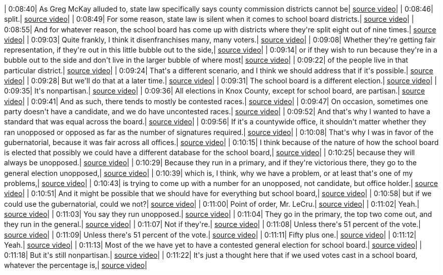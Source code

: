 | 0:08:40| As Greg McKay alluded to, state law specifically says county commission districts cannot be| [source video](https://archive.org/details/cocom100125part2?start=520)|
| 0:08:46| split.| [source video](https://archive.org/details/cocom100125part2?start=526)|
| 0:08:49| For some reason, state law is silent when it comes to school board districts.| [source video](https://archive.org/details/cocom100125part2?start=529)|
| 0:08:55| And for whatever reason, the school board has come up with districts where they're split eight out of nine times.| [source video](https://archive.org/details/cocom100125part2?start=535)|
| 0:09:03| Quite frankly, I think it disenfranchises many, many voters.| [source video](https://archive.org/details/cocom100125part2?start=543)|
| 0:09:08| Whether they're getting fair representation, if they're out in this little bubble out to the side,| [source video](https://archive.org/details/cocom100125part2?start=548)|
| 0:09:14| or if they wish to run because they're in a bubble out to the side and don't live in the larger bubble of where most| [source video](https://archive.org/details/cocom100125part2?start=554)|
| 0:09:22| of the people live in that particular district.| [source video](https://archive.org/details/cocom100125part2?start=562)|
| 0:09:24| That's a different scenario, and I think we should address that if it's possible.| [source video](https://archive.org/details/cocom100125part2?start=564)|
| 0:09:28| But we'll do that at a later time.| [source video](https://archive.org/details/cocom100125part2?start=568)|
| 0:09:31| The school board is a different election.| [source video](https://archive.org/details/cocom100125part2?start=571)|
| 0:09:35| It's nonpartisan.| [source video](https://archive.org/details/cocom100125part2?start=575)|
| 0:09:36| All elections in Knox County, except for school board, are partisan.| [source video](https://archive.org/details/cocom100125part2?start=576)|
| 0:09:41| And as such, there tends to mostly be contested races.| [source video](https://archive.org/details/cocom100125part2?start=581)|
| 0:09:47| On occasion, sometimes one party doesn't have a candidate, and we do have uncontested races.| [source video](https://archive.org/details/cocom100125part2?start=587)|
| 0:09:52| And that's why I wanted to have a standard that was equal across the board.| [source video](https://archive.org/details/cocom100125part2?start=592)|
| 0:09:56| If it's a countywide office, it shouldn't matter whether they ran unopposed or opposed as far as the number of signatures required.| [source video](https://archive.org/details/cocom100125part2?start=596)|
| 0:10:08| That's why I was in favor of the gubernatorial, because it was fair across all offices.| [source video](https://archive.org/details/cocom100125part2?start=608)|
| 0:10:15| I think because of the nature of how the school board is elected that possibly we could have a different database for the school board,| [source video](https://archive.org/details/cocom100125part2?start=615)|
| 0:10:25| because they will always be unopposed.| [source video](https://archive.org/details/cocom100125part2?start=625)|
| 0:10:29| Because they run in a primary, and if they're victorious there, they go to the general election unopposed,| [source video](https://archive.org/details/cocom100125part2?start=629)|
| 0:10:39| which is, I think, why we have a problem, or at least that's one of my problems,| [source video](https://archive.org/details/cocom100125part2?start=639)|
| 0:10:43| is trying to come up with a number for an unopposed, not candidate, but office holder.| [source video](https://archive.org/details/cocom100125part2?start=643)|
| 0:10:51| And it might be possible that we should have for everything but school board,| [source video](https://archive.org/details/cocom100125part2?start=651)|
| 0:10:58| but if we could use the gubernatorial, could we not?| [source video](https://archive.org/details/cocom100125part2?start=658)|
| 0:11:00| Point of order, Mr. LeCru.| [source video](https://archive.org/details/cocom100125part2?start=660)|
| 0:11:02| Yeah.| [source video](https://archive.org/details/cocom100125part2?start=662)|
| 0:11:03| You say they run unopposed.| [source video](https://archive.org/details/cocom100125part2?start=663)|
| 0:11:04| They go in the primary, the top two come out, and they run in the general.| [source video](https://archive.org/details/cocom100125part2?start=664)|
| 0:11:07| Not if they're.| [source video](https://archive.org/details/cocom100125part2?start=667)|
| 0:11:08| Unless there's 51 percent of the vote.| [source video](https://archive.org/details/cocom100125part2?start=668)|
| 0:11:09| Unless there's 51 percent of the vote.| [source video](https://archive.org/details/cocom100125part2?start=669)|
| 0:11:11| Fifty plus one.| [source video](https://archive.org/details/cocom100125part2?start=671)|
| 0:11:12| Yeah.| [source video](https://archive.org/details/cocom100125part2?start=672)|
| 0:11:13| Most of the we have yet to have a contested general election for school board.| [source video](https://archive.org/details/cocom100125part2?start=673)|
| 0:11:18| But it's still nonpartisan.| [source video](https://archive.org/details/cocom100125part2?start=678)|
| 0:11:22| It's just a thought here that if we used votes cast in a school board, whatever the percentage is,| [source video](https://archive.org/details/cocom100125part2?start=682)|